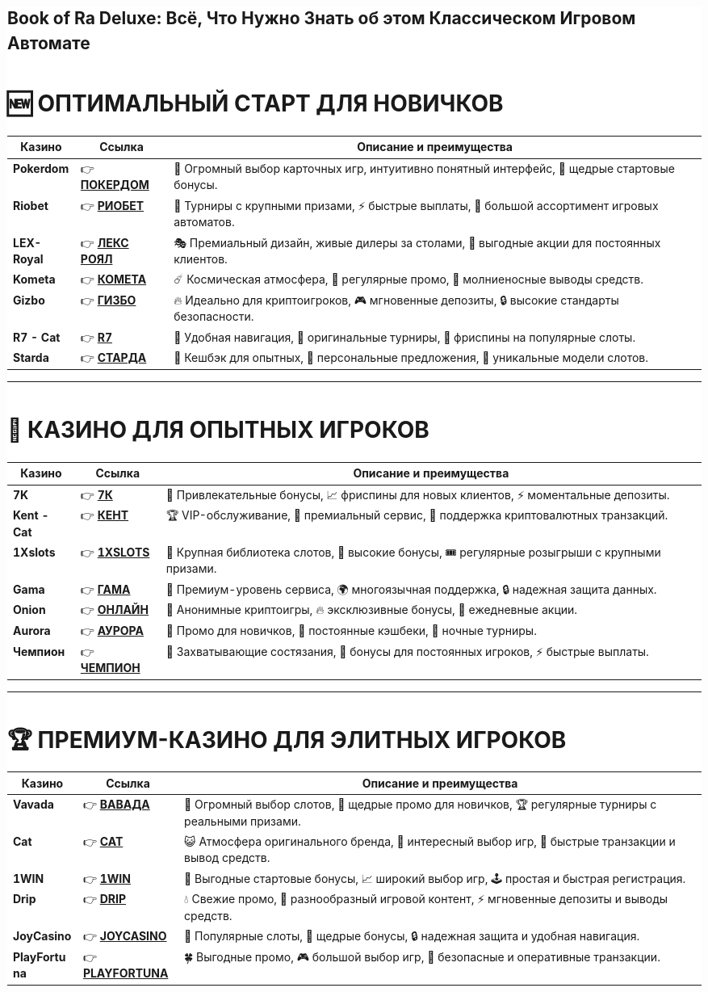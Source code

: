 ## Book of Ra Deluxe: Всё, Что Нужно Знать об этом Классическом Игровом Автомате
# 🆕 ОПТИМАЛЬНЫЙ СТАРТ ДЛЯ НОВИЧКОВ

| Казино        | Ссылка                                              | Описание и преимущества                                                                     |
| ------------- | --------------------------------------------------- | ------------------------------------------------------------------------------------------- |
| **Pokerdom**  | 👉 [**ПОКЕРДОМ**](https://brandplay.link/FwVc4f)    | 💎 Огромный выбор карточных игр, интуитивно понятный интерфейс, 🎁 щедрые стартовые бонусы. |
| **Riobet**    | 👉 [**РИОБЕТ**](https://brandplay.link/TnjsxFvH)    | 🌟 Турниры с крупными призами, ⚡ быстрые выплаты, 🎲 большой ассортимент игровых автоматов. |
| **LEX-Royal** | 👉 [**ЛЕКС РОЯЛ**](https://brandplay.link/VMqNXPFs) | 🎭 Премиальный дизайн, живые дилеры за столами, 🎁 выгодные акции для постоянных клиентов.  |
| **Kometa**    | 👉 [**КОМЕТА**](https://brandplay.link/jHzFFYGv)    | ☄️ Космическая атмосфера, 🎁 регулярные промо, 🚀 молниеносные выводы средств.              |
| **Gizbo**     | 👉 [**ГИЗБО**](https://brandplay.link/rvzLrVLp)     | 🔥 Идеально для криптоигроков, 🎮 мгновенные депозиты, 🔒 высокие стандарты безопасности.   |
| **R7 - Cat**  | 👉 [**R7**](https://brandplay.link/dByFXP7h)        | 🎉 Удобная навигация, 🌟 оригинальные турниры, 🎁 фриспины на популярные слоты.             |
| **Starda**    | 👉 [**СТАРДА**](https://brandplay.link/HDcDrxLk)    | 🚀 Кешбэк для опытных, 🤑 персональные предложения, 🎰 уникальные модели слотов.            |

***

# 🌟 КАЗИНО ДЛЯ ОПЫТНЫХ ИГРОКОВ

| Казино         | Ссылка                                                                                           | Описание и преимущества                                                                       |
| -------------- | ------------------------------------------------------------------------------------------------ | --------------------------------------------------------------------------------------------- |
| **7K**         | 👉 [**7К**](https://brandplay.link/dd46bNgD)                                                     | 🔔 Привлекательные бонусы, 📈 фриспины для новых клиентов, ⚡ моментальные депозиты.           |
| **Kent - Cat** | 👉 [**КЕНТ**](https://brandplay.link/XRH1g6Vb)                                                   | 🏆 VIP-обслуживание, 💎 премиальный сервис, 📲 поддержка криптовалютных транзакций.           |
| **1Xslots**    | 👉 [**1XSLOTS**](https://brandplay.link/J2ZbqMPZ)                                                | 🎰 Крупная библиотека слотов, 🎁 высокие бонусы, 🎟️ регулярные розыгрыши с крупными призами. |
| **Gama**       | 👉 [**ГАМА**](https://brandplay.link/RD52jZbL)                                                   | 💎 Премиум-уровень сервиса, 🌍 многоязычная поддержка, 🔒 надежная защита данных.             |
| **Onion**      | 👉 [**ОНЛАЙН**](https://brandplay.link/8LcS6Djb)                                                 | 🧅 Анонимные криптоигры, 🔥 эксклюзивные бонусы, 💸 ежедневные акции.                         |
| **Aurora**     | 👉 [**АУРОРА**](https://10trafic-stat2.com/click/668546556bcc6313411604bc/6766/13031/subaccount) | 🌌 Промо для новичков, 🤑 постоянные кэшбеки, 🚀 ночные турниры.                              |
| **Чемпион**    | 👉 [**ЧЕМПИОН**](https://temon-gter.cfd/go/9n8?p56190p303844p3509t17502)                         | 🏅 Захватывающие состязания, 🎁 бонусы для постоянных игроков, ⚡ быстрые выплаты.             |

***

# 🏆 ПРЕМИУМ-КАЗИНО ДЛЯ ЭЛИТНЫХ ИГРОКОВ

| Казино          | Ссылка                                                                                                       | Описание и преимущества                                                                            |
| --------------- | ------------------------------------------------------------------------------------------------------------ | -------------------------------------------------------------------------------------------------- |
| **Vavada**      | 👉 [**ВАВАДА**](https://partnervavadarv.com?promo=75590753-cc8b-4c4a-8d71-99b7a2293439-jud\&target=register) | 🌟 Огромный выбор слотов, 🎁 щедрые промо для новичков, 🏆 регулярные турниры с реальными призами. |
| **Cat**         | 👉 [**CAT**](https://catchthecatthree.com/d1bfb4f94)                                                         | 😺 Атмосфера оригинального бренда, 🎰 интересный выбор игр, 💸 быстрые транзакции и вывод средств. |
| **1WIN**        | 👉 [**1WIN**](https://brandplay.link/9sD8CZLQ)                                                               | 🌟 Выгодные стартовые бонусы, 📈 широкий выбор игр, 🕹️ простая и быстрая регистрация.             |
| **Drip**        | 👉 [**DRIP**](https://drp-irrs01.com/c4bf3bd2f)                                                              | 💧 Свежие промо, 🎰 разнообразный игровой контент, ⚡ мгновенные депозиты и выводы средств.         |
| **JoyCasino**   | 👉 [**JOYCASINO**](https://rpc30.call2me.pro/?/ru/registration?apkpop=0\&partner=p24970p3289525p8e5d)        | 🎉 Популярные слоты, 🎁 щедрые бонусы, 🔒 надежная защита и удобная навигация.                     |
| **PlayFortuna** | 👉 [**PLAYFORTUNA**](https://4v4rg0e52p.com/alt/playfortuna?27f770988db651f9cc8f16742d88cecd)                | 🍀 Выгодные промо, 🎮 большой выбор игр, 🏦 безопасные и оперативные транзакции.                   |
